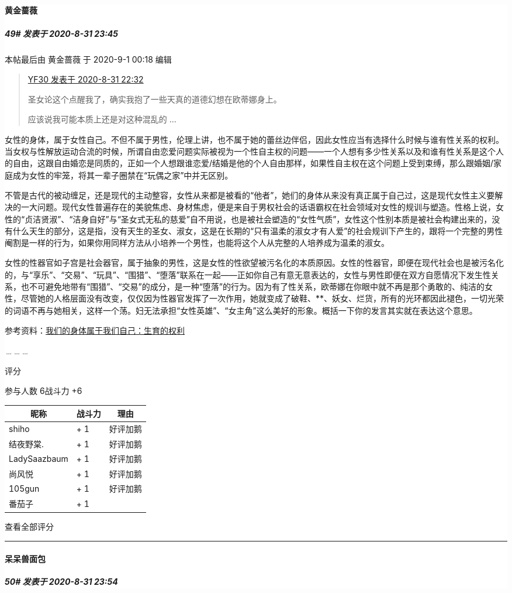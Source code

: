 ####  黄金蔷薇  
##### 49#       发表于 2020-8-31 23:45


 本帖最后由 黄金蔷薇 于 2020-9-1 00:18 编辑 
<blockquote><a href="httphttps://bbs.saraba1st.com/2b/forum.php?mod=redirect&amp;goto=findpost&amp;pid=48605378&amp;ptid=1957507" target="_blank">YF30 发表于 2020-8-31 22:32</a>

圣女论这个点醒我了，确实我抱了一些天真的道德幻想在欧蒂娜身上。

应该说我可能本质上还是对这种混乱的 ...</blockquote>
女性的身体，属于女性自己。不但不属于男性，伦理上讲，也不属于她的蕾丝边伴侣，因此女性应当有选择什么时候与谁有性关系的权利。当女权与性解放运动合流的时候，所谓自由恋爱问题实际被视为一个性自主权的问题——一个人想有多少性关系以及和谁有性关系是这个人的自由，这跟自由婚恋是同质的，正如一个人想跟谁恋爱/结婚是他的个人自由那样，如果性自主权在这个问题上受到束缚，那么跟婚姻/家庭成为女性的牢笼，将其一辈子圈禁在“玩偶之家”中并无区别。


不管是古代的被动缠足，还是现代的主动整容，女性从来都是被看的“他者”，她们的身体从来没有真正属于自己过，这是现代女性主义要解决的一大问题。现代女性普遍存在的美貌焦虑、身材焦虑，便是来自于男权社会的话语霸权在社会领域对女性的规训与塑造。性格上说，女性的“贞洁贤淑”、“洁身自好”与“圣女式无私的慈爱”自不用说，也是被社会塑造的“女性气质”，女性这个性别本质是被社会构建出来的，没有什么天生的部分，这是指，没有天生的圣女、淑女，这是在长期的“只有温柔的淑女才有人爱”的社会规训下产生的，跟将一个完整的男性阉割是一样的行为，如果你用同样方法从小培养一个男性，也能将这个人从完整的人培养成为温柔的淑女。


女性的性器官如子宫是社会器官，属于抽象的男性，这是女性的性欲望被污名化的本质原因。女性的性器官，即便在现代社会也是被污名化的，与“享乐”、“交易”、“玩具”、“围猎”、“堕落”联系在一起——正如你自己有意无意表达的，女性与男性即便在双方自愿情况下发生性关系，也不可避免地带有“围猎”、“交易”的成分，是一种“堕落”的行为。因为有了性关系，欧蒂娜在你眼中就不再是那个勇敢的、纯洁的女性，尽管她的人格层面没有改变，仅仅因为性器官发挥了一次作用，她就变成了破鞋、**、妖女、烂货，所有的光环都因此褪色，一切光荣的词语不再与她相关，这样一个荡。妇无法承担“女性英雄”、“女主角”这么美好的形象。概括一下你的发言其实就在表达这个意思。


参考资料：[我们的身体属于我们自己：生育的权利](https://weibo.com/ttarticle/p/show?id=2309404535033883918644)


﹍﹍﹍

评分


 参与人数 6战斗力 +6

|昵称|战斗力|理由|
|----|---|---|
| shiho| + 1|好评加鹅|
| 结夜野棠.| + 1|好评加鹅|
| LadySaazbaum| + 1|好评加鹅|
| 尚风悦| + 1|好评加鹅|
| 105gun| + 1|好评加鹅|
| 番茄子| + 1||


查看全部评分


-----

####  呆呆兽面包  
##### 50#       发表于 2020-8-31 23:54
